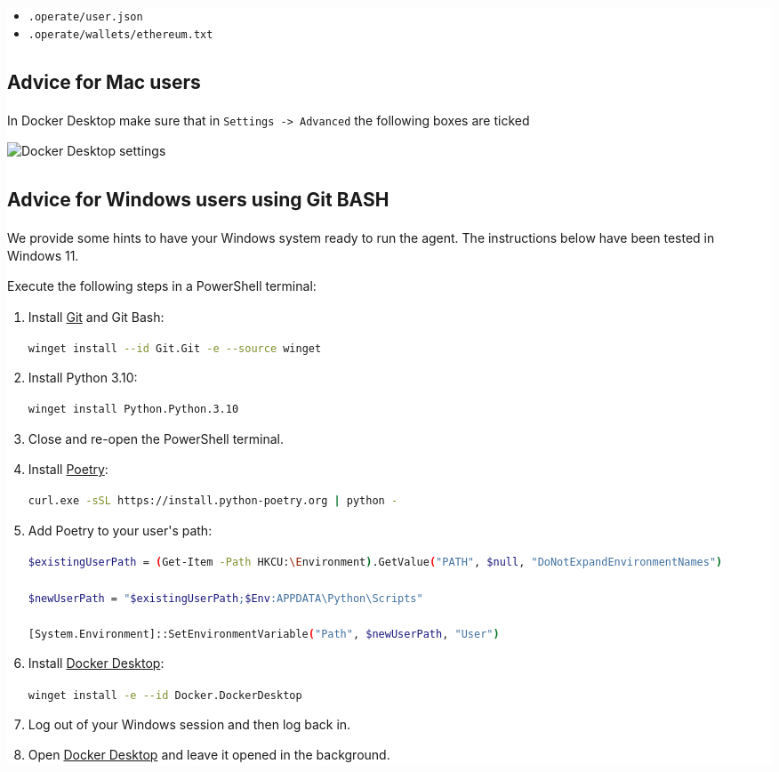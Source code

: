 - `.operate/user.json`
- `.operate/wallets/ethereum.txt`

## Advice for Mac users

In Docker Desktop make sure that in `Settings -> Advanced` the following boxes are ticked

![Docker Desktop settings](images/docker.png)

## Advice for Windows users using Git BASH

We provide some hints to have your Windows system ready to run the agent. The instructions below have been tested in Windows 11.

Execute the following steps in a PowerShell terminal:

1. Install [Git](https://git-scm.com/download/win) and Git Bash:

    ```bash
    winget install --id Git.Git -e --source winget
    ```

2. Install Python 3.10:

    ```bash
    winget install Python.Python.3.10
    ```

3. Close and re-open the PowerShell terminal.

4. Install [Poetry](https://python-poetry.org/docs/):

    ```bash
    curl.exe -sSL https://install.python-poetry.org | python -
    ```

5. Add Poetry to your user's path:

    ```bash
    $existingUserPath = (Get-Item -Path HKCU:\Environment).GetValue("PATH", $null, "DoNotExpandEnvironmentNames")

    $newUserPath = "$existingUserPath;$Env:APPDATA\Python\Scripts"

    [System.Environment]::SetEnvironmentVariable("Path", $newUserPath, "User")
    ```

6. Install [Docker Desktop](https://www.docker.com/products/docker-desktop/):

    ```bash
    winget install -e --id Docker.DockerDesktop
    ```

7. Log out of your Windows session and then log back in.

8. Open [Docker Desktop](https://www.docker.com/products/docker-desktop/) and leave it opened in the background.
